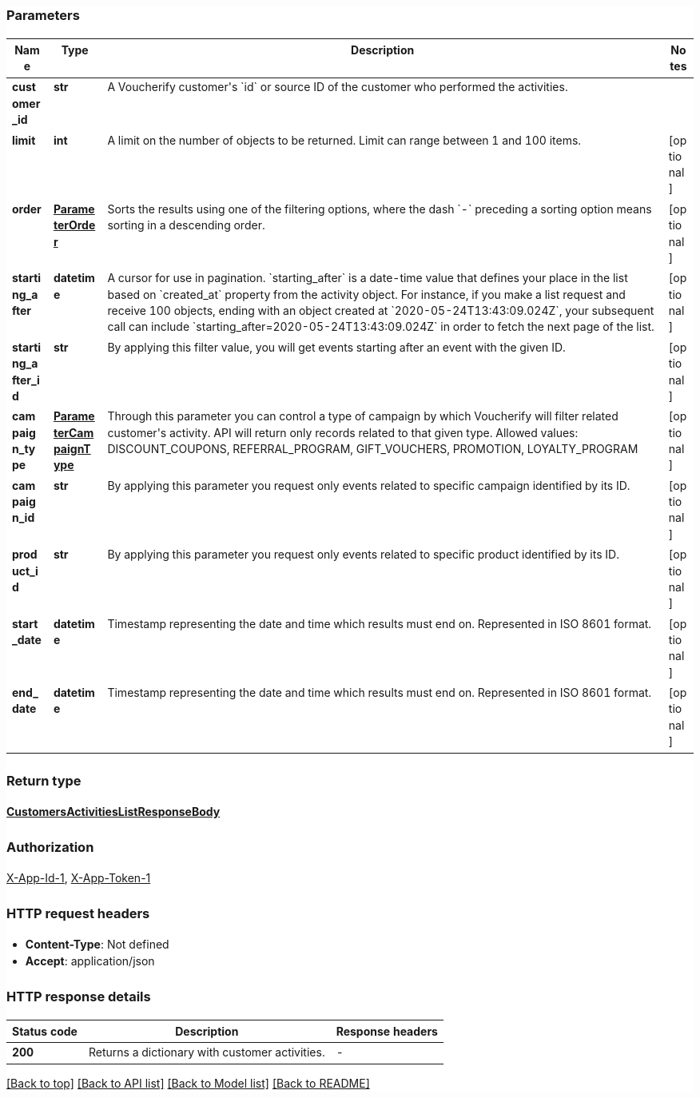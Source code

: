 

### Parameters

Name | Type | Description  | Notes
------------- | ------------- | ------------- | -------------
 **customer_id** | **str**| A Voucherify customer&#39;s &#x60;id&#x60; or source ID of the customer who performed the activities. | 
 **limit** | **int**| A limit on the number of objects to be returned. Limit can range between 1 and 100 items. | [optional] 
 **order** | [**ParameterOrder**](.md)| Sorts the results using one of the filtering options, where the dash &#x60;-&#x60; preceding a sorting option means sorting in a descending order. | [optional] 
 **starting_after** | **datetime**| A cursor for use in pagination. &#x60;starting_after&#x60; is a date-time value that defines your place in the list based on &#x60;created_at&#x60; property from the activity object. For instance, if you make a list request and receive 100 objects, ending with an object created at &#x60;2020-05-24T13:43:09.024Z&#x60;, your subsequent call can include &#x60;starting_after&#x3D;2020-05-24T13:43:09.024Z&#x60; in order to fetch the next page of the list. | [optional] 
 **starting_after_id** | **str**| By applying this filter value, you will get events starting after an event with the given ID. | [optional] 
 **campaign_type** | [**ParameterCampaignType**](.md)| Through this parameter you can control a type of campaign by which Voucherify will filter related customer&#39;s activity. API will return only records related to that given type. Allowed values: DISCOUNT_COUPONS, REFERRAL_PROGRAM, GIFT_VOUCHERS, PROMOTION, LOYALTY_PROGRAM | [optional] 
 **campaign_id** | **str**| By applying this parameter you request only events related to specific campaign identified by its ID. | [optional] 
 **product_id** | **str**| By applying this parameter you request only events related to specific product identified by its ID. | [optional] 
 **start_date** | **datetime**| Timestamp representing the date and time which results must end on. Represented in ISO 8601 format. | [optional] 
 **end_date** | **datetime**| Timestamp representing the date and time which results must end on. Represented in ISO 8601 format. | [optional] 

### Return type

[**CustomersActivitiesListResponseBody**](CustomersActivitiesListResponseBody.md)

### Authorization

[X-App-Id-1](../README.md#X-App-Id-1), [X-App-Token-1](../README.md#X-App-Token-1)

### HTTP request headers

 - **Content-Type**: Not defined
 - **Accept**: application/json

### HTTP response details
| Status code | Description | Response headers |
|-------------|-------------|------------------|
**200** | Returns a dictionary with customer activities. |  -  |

[[Back to top]](#) [[Back to API list]](../README.md#documentation-for-api-endpoints) [[Back to Model list]](../README.md#documentation-for-models) [[Back to README]](../README.md)
